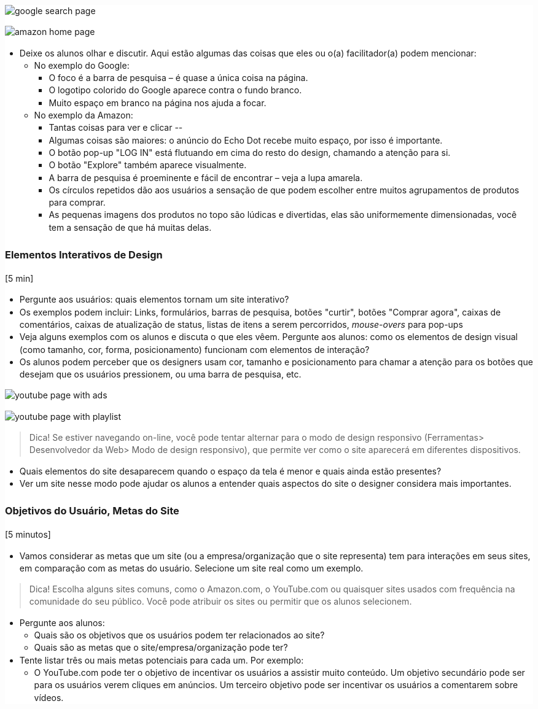 
![google search page](../images/google.png)

![amazon home page](../images/amazon.png)


* Deixe os alunos olhar e discutir. Aqui estão algumas das coisas que eles ou o(a) facilitador(a) podem mencionar:
    * No exemplo do Google:
        * O foco é a barra de pesquisa – é quase a única coisa na página.
        * O logotipo colorido do Google aparece contra o fundo branco.
        * Muito espaço em branco na página nos ajuda a focar.
    * No exemplo da Amazon:
        * Tantas coisas para ver e clicar --
        * Algumas coisas são maiores: o anúncio do Echo Dot recebe muito espaço, por isso é importante.
        * O botão pop-up "LOG IN" está flutuando em cima do resto do design, chamando a atenção para si.
        * O botão "Explore" também aparece visualmente.
        * A barra de pesquisa é proeminente e fácil de encontrar – veja a lupa amarela.
        * Os círculos repetidos dão aos usuários a sensação de que podem escolher entre muitos agrupamentos de produtos para comprar.
        * As pequenas imagens dos produtos no topo são lúdicas e divertidas, elas são uniformemente dimensionadas, você tem a sensação de que há muitas delas.

### Elementos Interativos de Design 
[5 min]
* Pergunte aos usuários: quais elementos tornam um site interativo?
* Os exemplos podem incluir: Links, formulários, barras de pesquisa, botões "curtir", botões "Comprar agora", caixas de comentários, caixas de atualização de status, listas de itens a serem percorridos, *_mouse-overs_* para pop-ups
* Veja alguns exemplos com os alunos e discuta o que eles vêem. Pergunte aos alunos: como os elementos de design visual (como tamanho, cor, forma, posicionamento) funcionam com elementos de interação?
* Os alunos podem perceber que os designers usam cor, tamanho e posicionamento para chamar a atenção para os botões que desejam que os usuários pressionem, ou uma barra de pesquisa, etc.

![youtube page with ads](../images/youtube-ads.png)

![youtube page with playlist](../images/youtube-playlist.png)

> Dica! Se estiver navegando on-line, você pode tentar alternar para o modo de design responsivo (Ferramentas> Desenvolvedor da Web> Modo de design responsivo), que permite ver como o site aparecerá em diferentes dispositivos. 
* Quais elementos do site desaparecem quando o espaço da tela é menor e quais ainda estão presentes?
* Ver um site nesse modo pode ajudar os alunos a entender quais aspectos do site o designer considera mais importantes.

### Objetivos do Usuário, Metas do Site
[5 minutos]
* Vamos considerar as metas que um site (ou a empresa/organização que o site representa) tem para interações em seus sites, em comparação com as metas do usuário. Selecione um site real como um exemplo.
> Dica! Escolha alguns sites comuns, como o Amazon.com, o YouTube.com ou quaisquer sites usados com frequência na comunidade do seu público. Você pode atribuir os sites ou permitir que os alunos selecionem.
* Pergunte aos alunos:
    * Quais são os objetivos que os usuários podem ter relacionados ao site?
    * Quais são as metas que o site/empresa/organização pode ter?
* Tente listar três ou mais metas potenciais para cada um. Por exemplo:
    * O YouTube.com pode ter o objetivo de incentivar os usuários a assistir muito conteúdo. Um objetivo secundário pode ser para os usuários verem cliques em anúncios. Um terceiro objetivo pode ser incentivar os usuários a comentarem sobre vídeos.